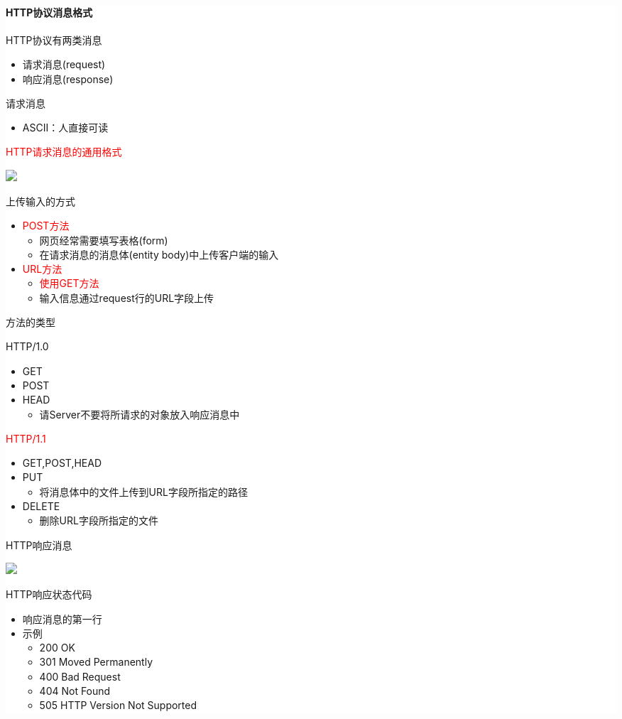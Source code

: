 

#### HTTP协议消息格式

HTTP协议有两类消息

- 请求消息(request)
- 响应消息(response)

请求消息

- ASCII：人直接可读



<font color=red>HTTP请求消息的通用格式</font>

![](https://gitee.com/Stubborner/images/raw/master/images/20210725140607.png)



上传输入的方式

- <font color=red>POST方法</font>
  - 网页经常需要填写表格(form)
  - 在请求消息的消息体(entity body)中上传客户端的输入
- <font color=red>URL方法</font>
  - <font color=red>使用GET方法</font>
  - 输入信息通过request行的URL字段上传



方法的类型

HTTP/1.0

- GET
- POST
- HEAD
  - 请Server不要将所请求的对象放入响应消息中

<font color=red>HTTP/1.1</font>

- GET,POST,HEAD
- PUT
  - 将消息体中的文件上传到URL字段所指定的路径
- DELETE
  - 删除URL字段所指定的文件



HTTP响应消息

![](https://gitee.com/Stubborner/images/raw/master/images/20210725141802.png)



HTTP响应状态代码

- 响应消息的第一行
- 示例
  - 200 OK
  - 301 Moved Permanently
  - 400 Bad Request
  - 404 Not Found
  - 505 HTTP Version Not Supported
